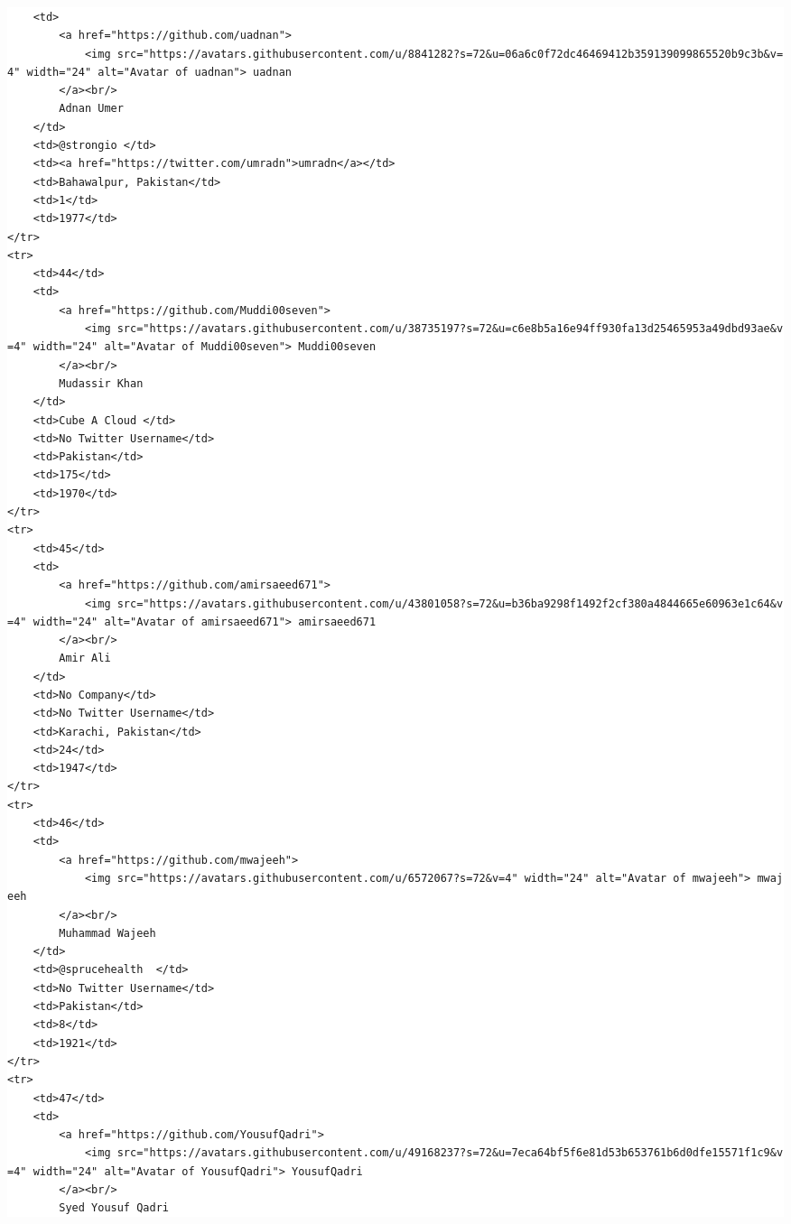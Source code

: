 		<td>
			<a href="https://github.com/uadnan">
				<img src="https://avatars.githubusercontent.com/u/8841282?s=72&u=06a6c0f72dc46469412b359139099865520b9c3b&v=4" width="24" alt="Avatar of uadnan"> uadnan
			</a><br/>
			Adnan Umer
		</td>
		<td>@strongio </td>
		<td><a href="https://twitter.com/umradn">umradn</a></td>
		<td>Bahawalpur, Pakistan</td>
		<td>1</td>
		<td>1977</td>
	</tr>
	<tr>
		<td>44</td>
		<td>
			<a href="https://github.com/Muddi00seven">
				<img src="https://avatars.githubusercontent.com/u/38735197?s=72&u=c6e8b5a16e94ff930fa13d25465953a49dbd93ae&v=4" width="24" alt="Avatar of Muddi00seven"> Muddi00seven
			</a><br/>
			Mudassir Khan
		</td>
		<td>Cube A Cloud </td>
		<td>No Twitter Username</td>
		<td>Pakistan</td>
		<td>175</td>
		<td>1970</td>
	</tr>
	<tr>
		<td>45</td>
		<td>
			<a href="https://github.com/amirsaeed671">
				<img src="https://avatars.githubusercontent.com/u/43801058?s=72&u=b36ba9298f1492f2cf380a4844665e60963e1c64&v=4" width="24" alt="Avatar of amirsaeed671"> amirsaeed671
			</a><br/>
			Amir Ali
		</td>
		<td>No Company</td>
		<td>No Twitter Username</td>
		<td>Karachi, Pakistan</td>
		<td>24</td>
		<td>1947</td>
	</tr>
	<tr>
		<td>46</td>
		<td>
			<a href="https://github.com/mwajeeh">
				<img src="https://avatars.githubusercontent.com/u/6572067?s=72&v=4" width="24" alt="Avatar of mwajeeh"> mwajeeh
			</a><br/>
			Muhammad Wajeeh
		</td>
		<td>@sprucehealth  </td>
		<td>No Twitter Username</td>
		<td>Pakistan</td>
		<td>8</td>
		<td>1921</td>
	</tr>
	<tr>
		<td>47</td>
		<td>
			<a href="https://github.com/YousufQadri">
				<img src="https://avatars.githubusercontent.com/u/49168237?s=72&u=7eca64bf5f6e81d53b653761b6d0dfe15571f1c9&v=4" width="24" alt="Avatar of YousufQadri"> YousufQadri
			</a><br/>
			Syed Yousuf Qadri